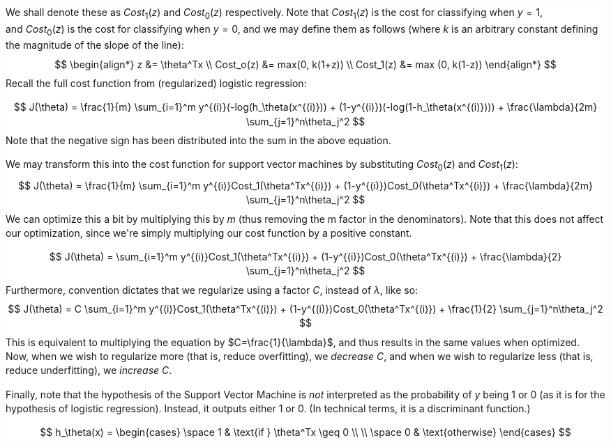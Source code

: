 

We shall denote these as $Cost_1(z)$ and $Cost_0(z)$ respectively. Note that $Cost_1(z)$ is the cost for classifying when $y=1$, and $Cost_0(z)$ is the cost for classifying when $y=0$, and we may define them as follows (where $k$ is an arbitrary constant defining the magnitude of the slope of the line):
$$
\begin{align*}
z &= \theta^Tx \\
Cost_o(z) &= max(0, k(1+z)) \\
Cost_1(z)  &= max (0, k(1-z))
\end{align*}
$$
Recall the full cost function from (regularized) logistic regression:

$$
J(\theta) = \frac{1}{m} \sum_{i=1}^m y^{(i)}(-log(h_\theta(x^{(i)})) + (1-y^{(i)})(-log(1-h_\theta(x^{(i)}))) + \frac{\lambda}{2m} \sum_{j=1}^n\theta_j^2
$$
Note that the negative sign has been distributed into the sum in the above equation.

We may transform this into the cost function for support vector machines by substituting $Cost_0(z)$ and $Cost_1(z)$:
$$
J(\theta) = \frac{1}{m} \sum_{i=1}^m y^{(i)}Cost_1(\theta^Tx^{(i)}) + (1-y^{(i)})Cost_0(\theta^Tx^{(i)}) + \frac{\lambda}{2m} \sum_{j=1}^n\theta_j^2
$$
We can optimize this a bit by multiplying this by $m$ (thus removing the m factor in the denominators). Note that this does not affect our optimization, since we're simply multiplying our cost function by a positive constant.

$$
J(\theta) = \sum_{i=1}^m y^{(i)}Cost_1(\theta^Tx^{(i)}) + (1-y^{(i)})Cost_0(\theta^Tx^{(i)}) + \frac{\lambda}{2} \sum_{j=1}^n\theta_j^2
$$
Furthermore, convention dictates that we regularize using a factor $C$, instead of $\lambda$, like so:
$$
J(\theta) = C \sum_{i=1}^m y^{(i)}Cost_1(\theta^Tx^{(i)}) + (1-y^{(i)})Cost_0(\theta^Tx^{(i)}) + \frac{1}{2} \sum_{j=1}^n\theta_j^2
$$
This is equivalent to multiplying the equation by $C=\frac{1}{\lambda}$, and thus results in the same values when optimized. Now, when we wish to regularize more (that is, reduce overfitting), we *decrease* $C$, and when we wish to regularize less (that is, reduce underfitting), we *increase* $C$.

Finally, note that the hypothesis of the Support Vector Machine is *not* interpreted as the probability of $y$ being $1$ or $0$ (as it is for the hypothesis of logistic regression). Instead, it outputs either $1$ or $0$. (In technical terms, it is a discriminant function.)

$$
h_\theta(x) =
\begin{cases}
\space 1 & \text{if } \theta^Tx \geq 0 \\ \\
\space 0 & \text{otherwise}
\end{cases}
$$
